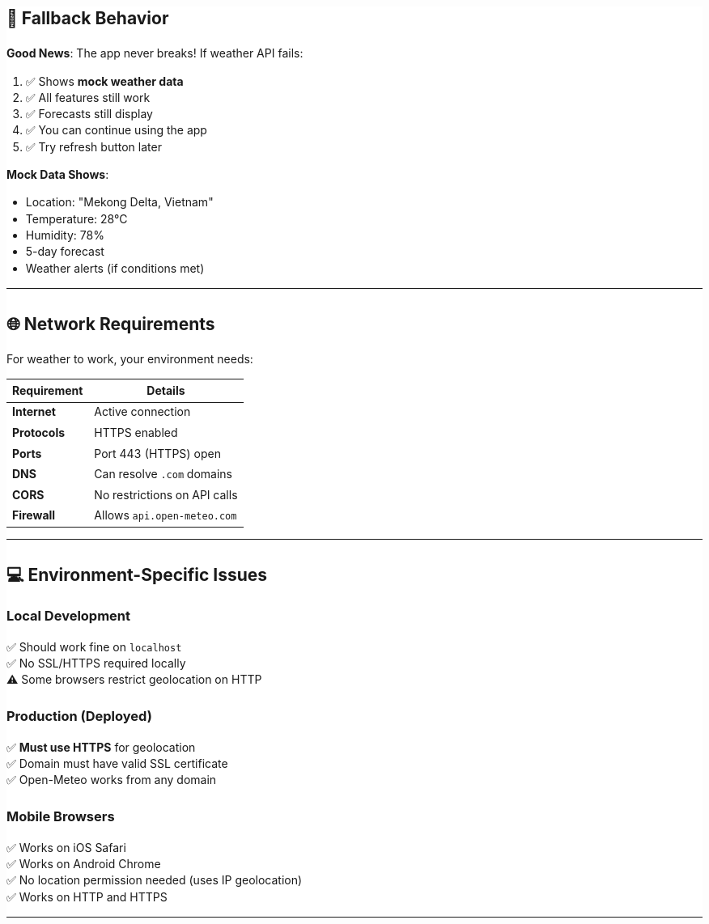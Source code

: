
## 🔄 Fallback Behavior

**Good News**: The app never breaks! If weather API fails:

1. ✅ Shows **mock weather data**
2. ✅ All features still work
3. ✅ Forecasts still display
4. ✅ You can continue using the app
5. ✅ Try refresh button later

**Mock Data Shows**:
- Location: "Mekong Delta, Vietnam"
- Temperature: 28°C
- Humidity: 78%
- 5-day forecast
- Weather alerts (if conditions met)

---

## 🌐 Network Requirements

For weather to work, your environment needs:

| Requirement | Details |
|-------------|---------|
| **Internet** | Active connection |
| **Protocols** | HTTPS enabled |
| **Ports** | Port 443 (HTTPS) open |
| **DNS** | Can resolve `.com` domains |
| **CORS** | No restrictions on API calls |
| **Firewall** | Allows `api.open-meteo.com` |

---

## 💻 Environment-Specific Issues

### Local Development
✅ Should work fine on `localhost`  
✅ No SSL/HTTPS required locally  
⚠️ Some browsers restrict geolocation on HTTP

### Production (Deployed)
✅ **Must use HTTPS** for geolocation  
✅ Domain must have valid SSL certificate  
✅ Open-Meteo works from any domain

### Mobile Browsers
✅ Works on iOS Safari  
✅ Works on Android Chrome  
✅ No location permission needed (uses IP geolocation)  
✅ Works on HTTP and HTTPS

---